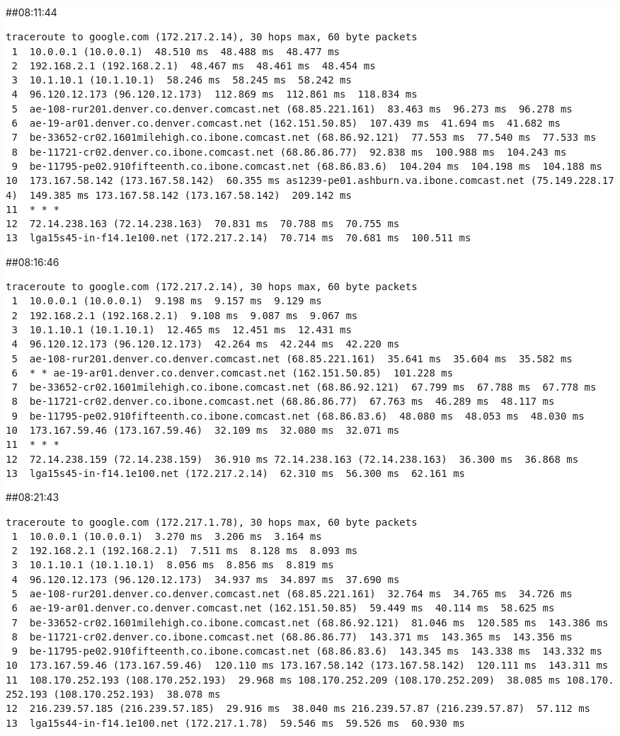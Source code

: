 ##08:11:44

<p><pre><samp>traceroute to google.com (172.217.2.14), 30 hops max, 60 byte packets
 1  10.0.0.1 (10.0.0.1)  48.510 ms  48.488 ms  48.477 ms
 2  192.168.2.1 (192.168.2.1)  48.467 ms  48.461 ms  48.454 ms
 3  10.1.10.1 (10.1.10.1)  58.246 ms  58.245 ms  58.242 ms
 4  96.120.12.173 (96.120.12.173)  112.869 ms  112.861 ms  118.834 ms
 5  ae-108-rur201.denver.co.denver.comcast.net (68.85.221.161)  83.463 ms  96.273 ms  96.278 ms
 6  ae-19-ar01.denver.co.denver.comcast.net (162.151.50.85)  107.439 ms  41.694 ms  41.682 ms
 7  be-33652-cr02.1601milehigh.co.ibone.comcast.net (68.86.92.121)  77.553 ms  77.540 ms  77.533 ms
 8  be-11721-cr02.denver.co.ibone.comcast.net (68.86.86.77)  92.838 ms  100.988 ms  104.243 ms
 9  be-11795-pe02.910fifteenth.co.ibone.comcast.net (68.86.83.6)  104.204 ms  104.198 ms  104.188 ms
10  173.167.58.142 (173.167.58.142)  60.355 ms as1239-pe01.ashburn.va.ibone.comcast.net (75.149.228.174)  149.385 ms 173.167.58.142 (173.167.58.142)  209.142 ms
11  * * *
12  72.14.238.163 (72.14.238.163)  70.831 ms  70.788 ms  70.755 ms
13  lga15s45-in-f14.1e100.net (172.217.2.14)  70.714 ms  70.681 ms  100.511 ms</samp></pre></p>

##08:16:46

<p><pre><samp>traceroute to google.com (172.217.2.14), 30 hops max, 60 byte packets
 1  10.0.0.1 (10.0.0.1)  9.198 ms  9.157 ms  9.129 ms
 2  192.168.2.1 (192.168.2.1)  9.108 ms  9.087 ms  9.067 ms
 3  10.1.10.1 (10.1.10.1)  12.465 ms  12.451 ms  12.431 ms
 4  96.120.12.173 (96.120.12.173)  42.264 ms  42.244 ms  42.220 ms
 5  ae-108-rur201.denver.co.denver.comcast.net (68.85.221.161)  35.641 ms  35.604 ms  35.582 ms
 6  * * ae-19-ar01.denver.co.denver.comcast.net (162.151.50.85)  101.228 ms
 7  be-33652-cr02.1601milehigh.co.ibone.comcast.net (68.86.92.121)  67.799 ms  67.788 ms  67.778 ms
 8  be-11721-cr02.denver.co.ibone.comcast.net (68.86.86.77)  67.763 ms  46.289 ms  48.117 ms
 9  be-11795-pe02.910fifteenth.co.ibone.comcast.net (68.86.83.6)  48.080 ms  48.053 ms  48.030 ms
10  173.167.59.46 (173.167.59.46)  32.109 ms  32.080 ms  32.071 ms
11  * * *
12  72.14.238.159 (72.14.238.159)  36.910 ms 72.14.238.163 (72.14.238.163)  36.300 ms  36.868 ms
13  lga15s45-in-f14.1e100.net (172.217.2.14)  62.310 ms  56.300 ms  62.161 ms</samp></pre></p>

##08:21:43

<p><pre><samp>traceroute to google.com (172.217.1.78), 30 hops max, 60 byte packets
 1  10.0.0.1 (10.0.0.1)  3.270 ms  3.206 ms  3.164 ms
 2  192.168.2.1 (192.168.2.1)  7.511 ms  8.128 ms  8.093 ms
 3  10.1.10.1 (10.1.10.1)  8.056 ms  8.856 ms  8.819 ms
 4  96.120.12.173 (96.120.12.173)  34.937 ms  34.897 ms  37.690 ms
 5  ae-108-rur201.denver.co.denver.comcast.net (68.85.221.161)  32.764 ms  34.765 ms  34.726 ms
 6  ae-19-ar01.denver.co.denver.comcast.net (162.151.50.85)  59.449 ms  40.114 ms  58.625 ms
 7  be-33652-cr02.1601milehigh.co.ibone.comcast.net (68.86.92.121)  81.046 ms  120.585 ms  143.386 ms
 8  be-11721-cr02.denver.co.ibone.comcast.net (68.86.86.77)  143.371 ms  143.365 ms  143.356 ms
 9  be-11795-pe02.910fifteenth.co.ibone.comcast.net (68.86.83.6)  143.345 ms  143.338 ms  143.332 ms
10  173.167.59.46 (173.167.59.46)  120.110 ms 173.167.58.142 (173.167.58.142)  120.111 ms  143.311 ms
11  108.170.252.193 (108.170.252.193)  29.968 ms 108.170.252.209 (108.170.252.209)  38.085 ms 108.170.252.193 (108.170.252.193)  38.078 ms
12  216.239.57.185 (216.239.57.185)  29.916 ms  38.040 ms 216.239.57.87 (216.239.57.87)  57.112 ms
13  lga15s44-in-f14.1e100.net (172.217.1.78)  59.546 ms  59.526 ms  60.930 ms</samp></pre></p>

